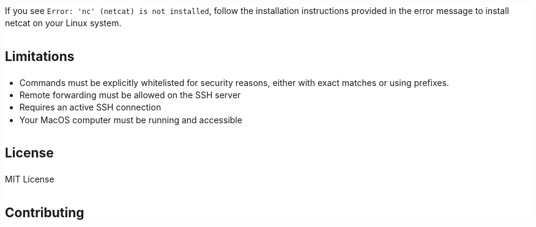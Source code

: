 If you see `Error: 'nc' (netcat) is not installed`, follow the installation instructions provided in the error message to install netcat on your Linux system.

## Limitations

- Commands must be explicitly whitelisted for security reasons, either with exact matches or using prefixes.
- Remote forwarding must be allowed on the SSH server
- Requires an active SSH connection
- Your MacOS computer must be running and accessible

## License

MIT License

## Contributing
